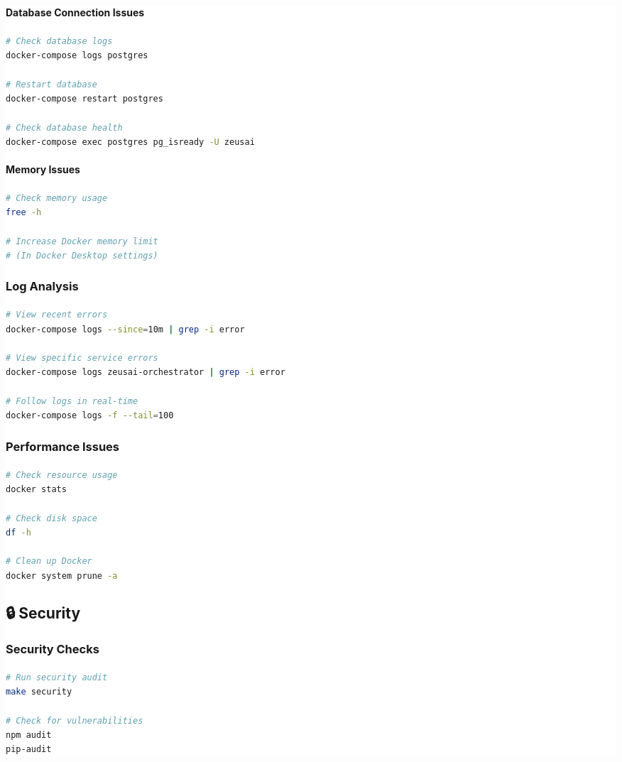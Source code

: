 #### Database Connection Issues
```bash
# Check database logs
docker-compose logs postgres

# Restart database
docker-compose restart postgres

# Check database health
docker-compose exec postgres pg_isready -U zeusai
```

#### Memory Issues
```bash
# Check memory usage
free -h

# Increase Docker memory limit
# (In Docker Desktop settings)
```

### Log Analysis
```bash
# View recent errors
docker-compose logs --since=10m | grep -i error

# View specific service errors
docker-compose logs zeusai-orchestrator | grep -i error

# Follow logs in real-time
docker-compose logs -f --tail=100
```

### Performance Issues
```bash
# Check resource usage
docker stats

# Check disk space
df -h

# Clean up Docker
docker system prune -a
```

## 🔒 Security

### Security Checks
```bash
# Run security audit
make security

# Check for vulnerabilities
npm audit
pip-audit
```
